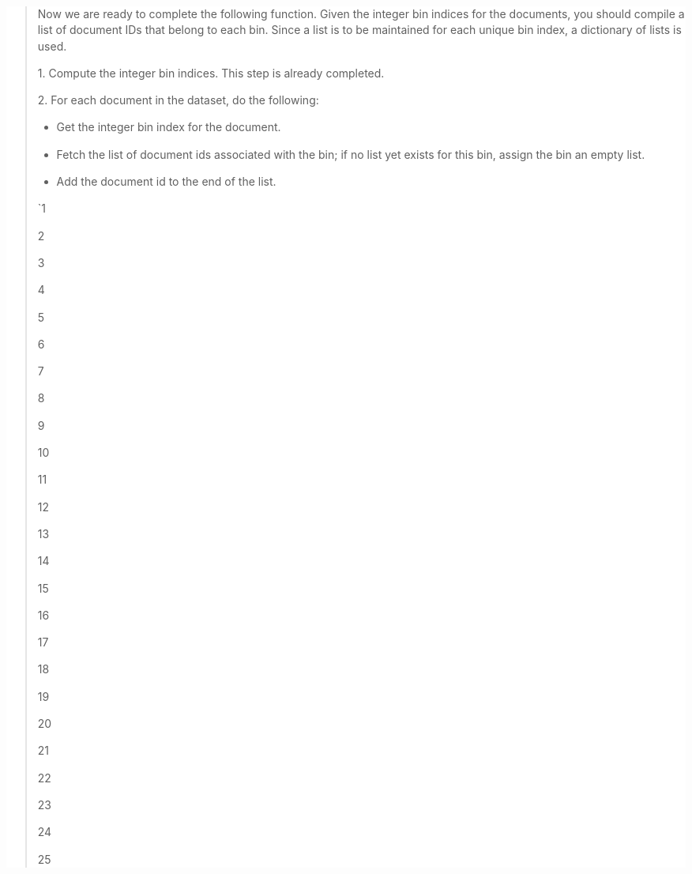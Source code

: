 > Now we are ready to complete the following function. Given the integer bin indices for the documents, you should compile a list of document IDs that belong to each bin. Since a list is to be maintained for each unique bin index, a dictionary of lists is used.
> 
> 1\. Compute the integer bin indices. This step is already completed.
> 
> 2\. For each document in the dataset, do the following:
> 
> *   Get the integer bin index for the document.
> 
> *   Fetch the list of document ids associated with the bin; if no list yet exists for this bin, assign the bin an empty list.
> 
> *   Add the document id to the end of the list.
> 
>  `1
> 
> 2
> 
> 3
> 
> 4
> 
> 5
> 
> 6
> 
> 7
> 
> 8
> 
> 9
> 
> 10
> 
> 11
> 
> 12
> 
> 13
> 
> 14
> 
> 15
> 
> 16
> 
> 17
> 
> 18
> 
> 19
> 
> 20
> 
> 21
> 
> 22
> 
> 23
> 
> 24
> 
> 25